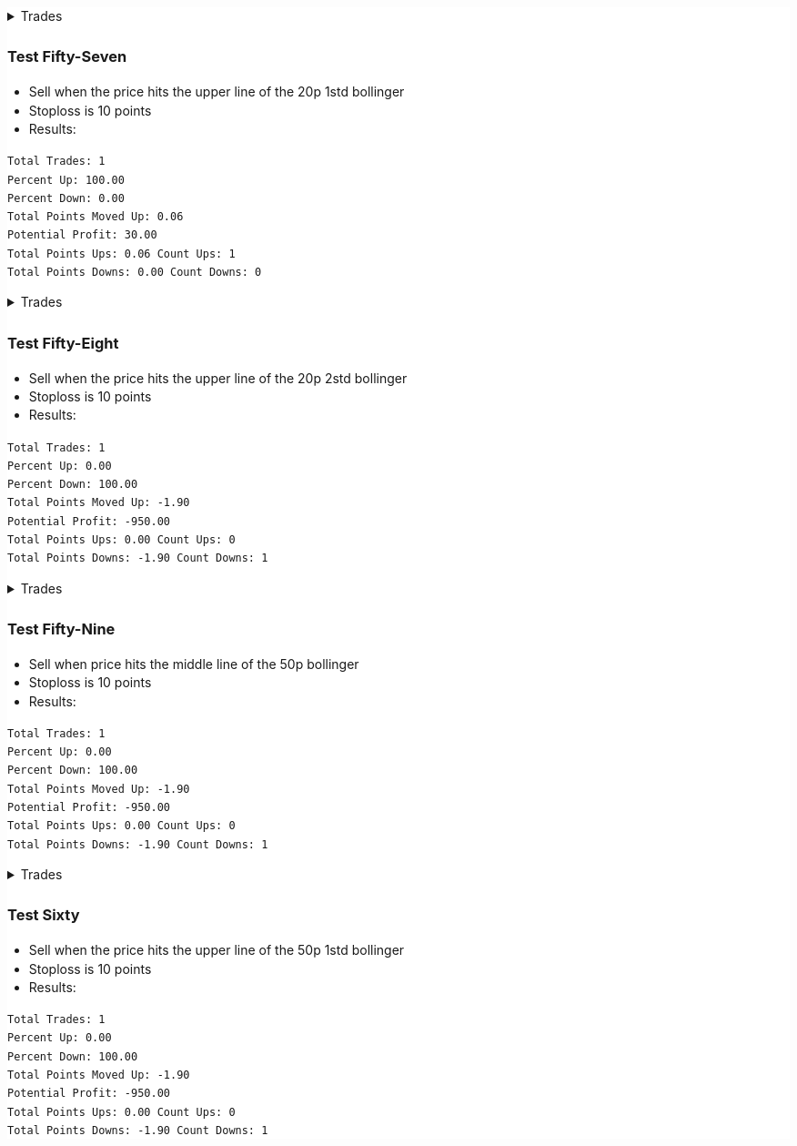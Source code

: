 
<details><summary>Trades</summary></details>

### Test Fifty-Seven
* Sell when the price hits the upper line of the 20p 1std bollinger
* Stoploss is 10 points
* Results:
```
Total Trades: 1
Percent Up: 100.00
Percent Down: 0.00
Total Points Moved Up: 0.06
Potential Profit: 30.00
Total Points Ups: 0.06 Count Ups: 1
Total Points Downs: 0.00 Count Downs: 0
```

<details><summary>Trades</summary></details>

### Test Fifty-Eight
* Sell when the price hits the upper line of the 20p 2std bollinger
* Stoploss is 10 points
* Results:
```
Total Trades: 1
Percent Up: 0.00
Percent Down: 100.00
Total Points Moved Up: -1.90
Potential Profit: -950.00
Total Points Ups: 0.00 Count Ups: 0
Total Points Downs: -1.90 Count Downs: 1
```

<details><summary>Trades</summary></details>

### Test Fifty-Nine
* Sell when price hits the middle line of the 50p bollinger
* Stoploss is 10 points
* Results:
```
Total Trades: 1
Percent Up: 0.00
Percent Down: 100.00
Total Points Moved Up: -1.90
Potential Profit: -950.00
Total Points Ups: 0.00 Count Ups: 0
Total Points Downs: -1.90 Count Downs: 1
```

<details><summary>Trades</summary></details>

### Test Sixty
* Sell when the price hits the upper line of the 50p 1std bollinger
* Stoploss is 10 points
* Results:
```
Total Trades: 1
Percent Up: 0.00
Percent Down: 100.00
Total Points Moved Up: -1.90
Potential Profit: -950.00
Total Points Ups: 0.00 Count Ups: 0
Total Points Downs: -1.90 Count Downs: 1
```
